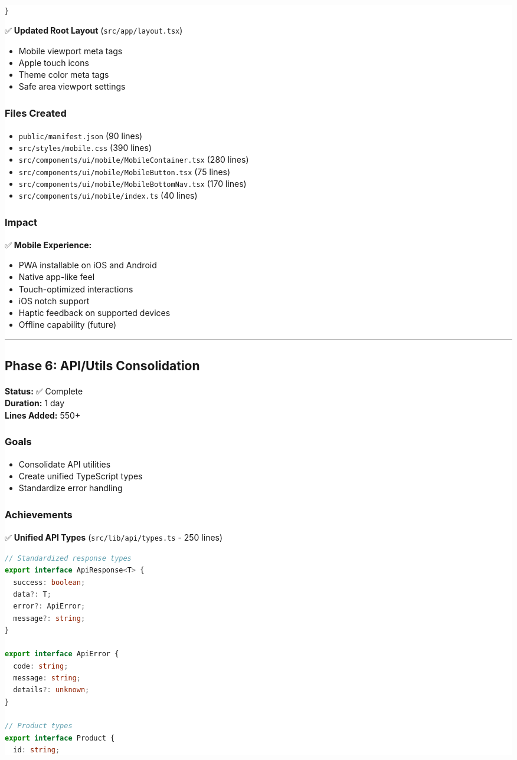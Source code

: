 ```css
}
```

✅ **Updated Root Layout** (`src/app/layout.tsx`)

- Mobile viewport meta tags
- Apple touch icons
- Theme color meta tags
- Safe area viewport settings

### Files Created

- `public/manifest.json` (90 lines)
- `src/styles/mobile.css` (390 lines)
- `src/components/ui/mobile/MobileContainer.tsx` (280 lines)
- `src/components/ui/mobile/MobileButton.tsx` (75 lines)
- `src/components/ui/mobile/MobileBottomNav.tsx` (170 lines)
- `src/components/ui/mobile/index.ts` (40 lines)

### Impact

✅ **Mobile Experience:**

- PWA installable on iOS and Android
- Native app-like feel
- Touch-optimized interactions
- iOS notch support
- Haptic feedback on supported devices
- Offline capability (future)

---

## Phase 6: API/Utils Consolidation

**Status:** ✅ Complete  
**Duration:** 1 day  
**Lines Added:** 550+

### Goals

- Consolidate API utilities
- Create unified TypeScript types
- Standardize error handling

### Achievements

✅ **Unified API Types** (`src/lib/api/types.ts` - 250 lines)

```typescript
// Standardized response types
export interface ApiResponse<T> {
  success: boolean;
  data?: T;
  error?: ApiError;
  message?: string;
}

export interface ApiError {
  code: string;
  message: string;
  details?: unknown;
}

// Product types
export interface Product {
  id: string;
```